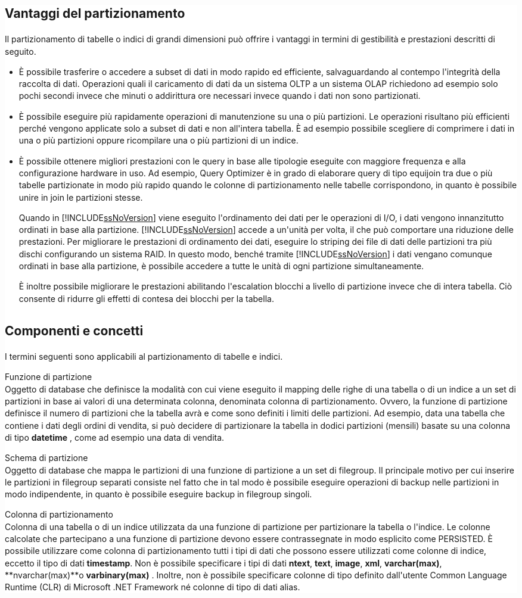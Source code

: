## <a name="benefits-of-partitioning"></a>Vantaggi del partizionamento  
 Il partizionamento di tabelle o indici di grandi dimensioni può offrire i vantaggi in termini di gestibilità e prestazioni descritti di seguito.  
  
-   È possibile trasferire o accedere a subset di dati in modo rapido ed efficiente, salvaguardando al contempo l'integrità della raccolta di dati. Operazioni quali il caricamento di dati da un sistema OLTP a un sistema OLAP richiedono ad esempio solo pochi secondi invece che minuti o addirittura ore necessari invece quando i dati non sono partizionati.  
  
-   È possibile eseguire più rapidamente operazioni di manutenzione su una o più partizioni. Le operazioni risultano più efficienti perché vengono applicate solo a subset di dati e non all'intera tabella. È ad esempio possibile scegliere di comprimere i dati in una o più partizioni oppure ricompilare una o più partizioni di un indice.  
  
-   È possibile ottenere migliori prestazioni con le query in base alle tipologie eseguite con maggiore frequenza e alla configurazione hardware in uso. Ad esempio, Query Optimizer è in grado di elaborare query di tipo equijoin tra due o più tabelle partizionate in modo più rapido quando le colonne di partizionamento nelle tabelle corrispondono, in quanto è possibile unire in join le partizioni stesse.  
  
     Quando in [!INCLUDE[ssNoVersion](../../includes/ssnoversion-md.md)] viene eseguito l'ordinamento dei dati per le operazioni di I/O, i dati vengono innanzitutto ordinati in base alla partizione. [!INCLUDE[ssNoVersion](../../includes/ssnoversion-md.md)] accede a un'unità per volta, il che può comportare una riduzione delle prestazioni. Per migliorare le prestazioni di ordinamento dei dati, eseguire lo striping dei file di dati delle partizioni tra più dischi configurando un sistema RAID. In questo modo, benché tramite [!INCLUDE[ssNoVersion](../../includes/ssnoversion-md.md)] i dati vengano comunque ordinati in base alla partizione, è possibile accedere a tutte le unità di ogni partizione simultaneamente.  
  
     È inoltre possibile migliorare le prestazioni abilitando l'escalation blocchi a livello di partizione invece che di intera tabella. Ciò consente di ridurre gli effetti di contesa dei blocchi per la tabella.  
  
## <a name="components-and-concepts"></a>Componenti e concetti  
 I termini seguenti sono applicabili al partizionamento di tabelle e indici.  
  
 Funzione di partizione  
 Oggetto di database che definisce la modalità con cui viene eseguito il mapping delle righe di una tabella o di un indice a un set di partizioni in base ai valori di una determinata colonna, denominata colonna di partizionamento. Ovvero, la funzione di partizione definisce il numero di partizioni che la tabella avrà e come sono definiti i limiti delle partizioni. Ad esempio, data una tabella che contiene i dati degli ordini di vendita, si può decidere di partizionare la tabella in dodici partizioni (mensili) basate su una colonna di tipo **datetime** , come ad esempio una data di vendita.  
  
 Schema di partizione  
 Oggetto di database che mappa le partizioni di una funzione di partizione a un set di filegroup. Il principale motivo per cui inserire le partizioni in filegroup separati consiste nel fatto che in tal modo è possibile eseguire operazioni di backup nelle partizioni in modo indipendente, in quanto è possibile eseguire backup in filegroup singoli.  
  
 Colonna di partizionamento  
 Colonna di una tabella o di un indice utilizzata da una funzione di partizione per partizionare la tabella o l'indice. Le colonne calcolate che partecipano a una funzione di partizione devono essere contrassegnate in modo esplicito come PERSISTED. È possibile utilizzare come colonna di partizionamento tutti i tipi di dati che possono essere utilizzati come colonne di indice, eccetto il tipo di dati **timestamp**. Non è possibile specificare i tipi di dati **ntext**, **text**, **image**, **xml**, **varchar(max)**, **nvarchar(max)**o **varbinary(max)** . Inoltre, non è possibile specificare colonne di tipo definito dall'utente Common Language Runtime (CLR) di Microsoft .NET Framework né colonne di tipo di dati alias.  
  